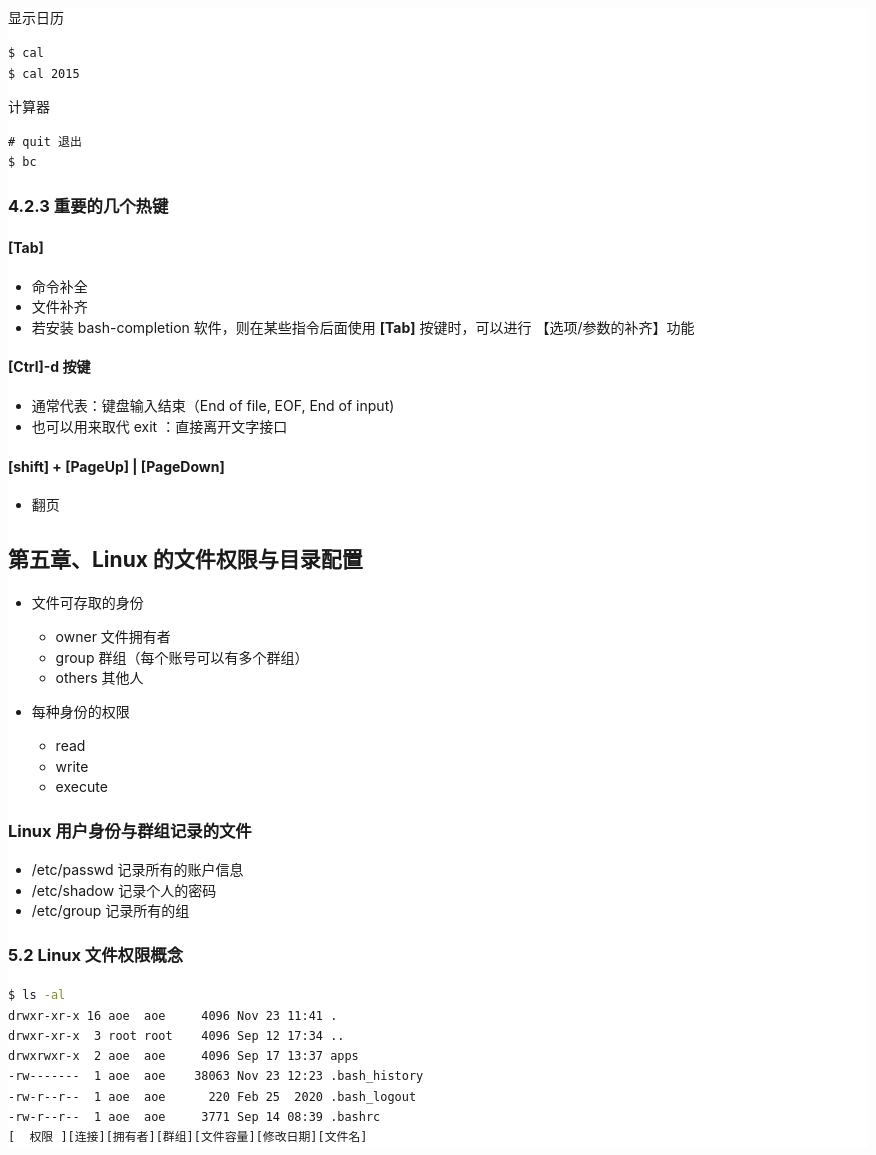 显示日历

```cmd
$ cal
$ cal 2015
```

计算器

```
# quit 退出
$ bc
```

### 4.2.3 重要的几个热键

#### [Tab]
- 命令补全
- 文件补齐
- 若安装 bash-completion 软件，则在某些指令后面使用 **[Tab]** 按键时，可以进行 【选项/参数的补齐】功能

#### [Ctrl]-d 按键
- 通常代表：键盘输入结束（End of file, EOF, End of input)
- 也可以用来取代 exit ：直接离开文字接口

#### [shift] + [PageUp] | [PageDown]
- 翻页

## 第五章、Linux 的文件权限与目录配置

- 文件可存取的身份
    - owner 文件拥有者
    - group 群组（每个账号可以有多个群组）
    - others 其他人

- 每种身份的权限
    - read
    - write
    - execute

### Linux 用户身份与群组记录的文件
- /etc/passwd 记录所有的账户信息
- /etc/shadow 记录个人的密码
- /etc/group 记录所有的组

### 5.2 Linux 文件权限概念

```cmd
$ ls -al
drwxr-xr-x 16 aoe  aoe     4096 Nov 23 11:41 .
drwxr-xr-x  3 root root    4096 Sep 12 17:34 ..
drwxrwxr-x  2 aoe  aoe     4096 Sep 17 13:37 apps
-rw-------  1 aoe  aoe    38063 Nov 23 12:23 .bash_history
-rw-r--r--  1 aoe  aoe      220 Feb 25  2020 .bash_logout
-rw-r--r--  1 aoe  aoe     3771 Sep 14 08:39 .bashrc
[  权限 ][连接][拥有者][群组][文件容量][修改日期][文件名]
```

